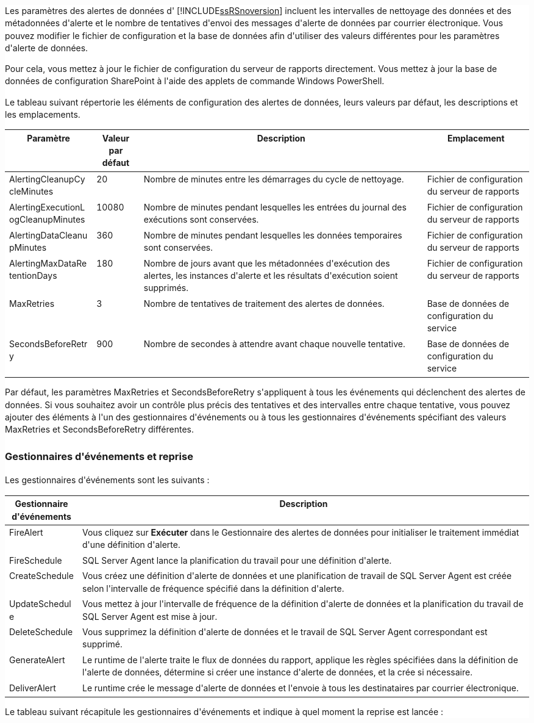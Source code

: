  Les paramètres des alertes de données d' [!INCLUDE[ssRSnoversion](../includes/ssrsnoversion-md.md)] incluent les intervalles de nettoyage des données et des métadonnées d'alerte et le nombre de tentatives d'envoi des messages d'alerte de données par courrier électronique. Vous pouvez modifier le fichier de configuration et la base de données afin d'utiliser des valeurs différentes pour les paramètres d'alerte de données.  
  
 Pour cela, vous mettez à jour le fichier de configuration du serveur de rapports directement. Vous mettez à jour la base de données de configuration SharePoint à l'aide des applets de commande Windows PowerShell.  
  
 Le tableau suivant répertorie les éléments de configuration des alertes de données, leurs valeurs par défaut, les descriptions et les emplacements.  
  
|Paramètre|Valeur par défaut|Description|Emplacement|  
|-------------|-------------------|-----------------|--------------|  
|AlertingCleanupCycleMinutes|20|Nombre de minutes entre les démarrages du cycle de nettoyage.|Fichier de configuration du serveur de rapports|  
|AlertingExecutionLogCleanupMinutes|10080|Nombre de minutes pendant lesquelles les entrées du journal des exécutions sont conservées.|Fichier de configuration du serveur de rapports|  
|AlertingDataCleanupMinutes|360|Nombre de minutes pendant lesquelles les données temporaires sont conservées.|Fichier de configuration du serveur de rapports|  
|AlertingMaxDataRetentionDays|180|Nombre de jours avant que les métadonnées d'exécution des alertes, les instances d'alerte et les résultats d'exécution soient supprimés.|Fichier de configuration du serveur de rapports|  
|MaxRetries|3|Nombre de tentatives de traitement des alertes de données.|Base de données de configuration du service|  
|SecondsBeforeRetry|900|Nombre de secondes à attendre avant chaque nouvelle tentative.|Base de données de configuration du service|  
  
 Par défaut, les paramètres MaxRetries et SecondsBeforeRetry s'appliquent à tous les événements qui déclenchent des alertes de données. Si vous souhaitez avoir un contrôle plus précis des tentatives et des intervalles entre chaque tentative, vous pouvez ajouter des éléments à l'un des gestionnaires d'événements ou à tous les gestionnaires d'événements spécifiant des valeurs MaxRetries et SecondsBeforeRetry différentes.  
  
### <a name="event-handlers-and-retry"></a>Gestionnaires d'événements et reprise  
 Les gestionnaires d'événements sont les suivants :  
  
|Gestionnaire d'événements|Description|  
|-------------------|-----------------|  
|FireAlert|Vous cliquez sur **Exécuter**  dans le Gestionnaire des alertes de données pour initialiser le traitement immédiat d'une définition d'alerte.|  
|FireSchedule|SQL Server Agent lance la planification du travail pour une définition d'alerte.|  
|CreateSchedule|Vous créez une définition d'alerte de données et une planification de travail de SQL Server Agent est créée selon l'intervalle de fréquence spécifié dans la définition d'alerte.|  
|UpdateSchedule|Vous mettez à jour l'intervalle de fréquence de la définition d'alerte de données et la planification du travail de SQL Server Agent est mise à jour.|  
|DeleteSchedule|Vous supprimez la définition d'alerte de données et le travail de SQL Server Agent correspondant est supprimé.|  
|GenerateAlert|Le runtime de l'alerte traite le flux de données du rapport, applique les règles spécifiées dans la définition de l'alerte de données, détermine si créer une instance d'alerte de données, et la crée si nécessaire.|  
|DeliverAlert|Le runtime crée le message d'alerte de données et l'envoie à tous les destinataires par courrier électronique.|  
  
 Le tableau suivant récapitule les gestionnaires d'événements et indique à quel moment la reprise est lancée :  
  